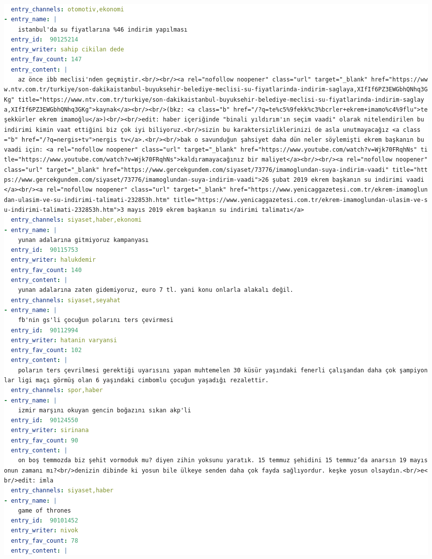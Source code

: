 ```yaml
  entry_channels: otomotiv,ekonomi
- entry_name: |
    istanbul'da su fiyatlarına %46 indirim yapılması
  entry_id:  90125214
  entry_writer: sahip cikilan dede
  entry_fav_count: 147
  entry_content: |
    az önce ibb meclisi'nden geçmiştir.<br/><br/><a rel="nofollow noopener" class="url" target="_blank" href="https://www.ntv.com.tr/turkiye/son-dakikaistanbul-buyuksehir-belediye-meclisi-su-fiyatlarinda-indirim-saglaya,XIfIf6PZ3EWGbhQNhq3GKg" title="https://www.ntv.com.tr/turkiye/son-dakikaistanbul-buyuksehir-belediye-meclisi-su-fiyatlarinda-indirim-saglaya,XIfIf6PZ3EWGbhQNhq3GKg">kaynak</a><br/><br/>(bkz: <a class="b" href="/?q=te%c5%9fekk%c3%bcrler+ekrem+imamo%c4%9flu">teşekkürler ekrem imamoğlu</a>)<br/><br/>edit: haber içeriğinde "binali yıldırım'ın seçim vaadi" olarak nitelendirilen bu indirimi kimin vaat ettiğini biz çok iyi biliyoruz.<br/>sizin bu karaktersizliklerinizi de asla unutmayacağız <a class="b" href="/?q=nergis+tv">nergis tv</a>.<br/><br/>bak o savunduğun şahsiyet daha dün neler söylemişti ekrem başkanın bu vaadi için: <a rel="nofollow noopener" class="url" target="_blank" href="https://www.youtube.com/watch?v=Wjk70FRqhNs" title="https://www.youtube.com/watch?v=Wjk70FRqhNs">kaldıramayacağınız bir maliyet</a><br/><br/><a rel="nofollow noopener" class="url" target="_blank" href="https://www.gercekgundem.com/siyaset/73776/imamoglundan-suya-indirim-vaadi" title="https://www.gercekgundem.com/siyaset/73776/imamoglundan-suya-indirim-vaadi">26 şubat 2019 ekrem başkanın su indirimi vaadi</a><br/><a rel="nofollow noopener" class="url" target="_blank" href="https://www.yenicaggazetesi.com.tr/ekrem-imamoglundan-ulasim-ve-su-indirimi-talimati-232853h.htm" title="https://www.yenicaggazetesi.com.tr/ekrem-imamoglundan-ulasim-ve-su-indirimi-talimati-232853h.htm">3 mayıs 2019 ekrem başkanın su indirimi talimatı</a>
  entry_channels: siyaset,haber,ekonomi
- entry_name: |
    yunan adalarına gitmiyoruz kampanyası
  entry_id:  90115753
  entry_writer: halukdemir
  entry_fav_count: 140
  entry_content: |
    yunan adalarına zaten gidemiyoruz, euro 7 tl. yani konu onlarla alakalı değil.
  entry_channels: siyaset,seyahat
- entry_name: |
    fb'nin gs'li çocuğun polarını ters çevirmesi
  entry_id:  90112994
  entry_writer: hatanin varyansi
  entry_fav_count: 102
  entry_content: |
    poların ters çevrilmesi gerektiği uyarısını yapan muhtemelen 30 küsür yaşındaki fenerli çalışandan daha çok şampiyonlar ligi maçı görmüş olan 6 yaşındaki cimbomlu çocuğun yaşadığı rezalettir.
  entry_channels: spor,haber
- entry_name: |
    izmir marşını okuyan gencin boğazını sıkan akp'li
  entry_id:  90124550
  entry_writer: sirinana
  entry_fav_count: 90
  entry_content: |
    on boş temmozda biz şehit vormoduk mu? diyen zihin yoksunu yaratık. 15 temmuz şehidini 15 temmuz’da anarsın 19 mayıs onun zamanı mı?<br/>denizin dibinde ki yosun bile ülkeye senden daha çok fayda sağlıyordur. keşke yosun olsaydın.<br/>e<br/>edit: imla
  entry_channels: siyaset,haber
- entry_name: |
    game of thrones
  entry_id:  90101452
  entry_writer: nivok
  entry_fav_count: 78
  entry_content: |
```